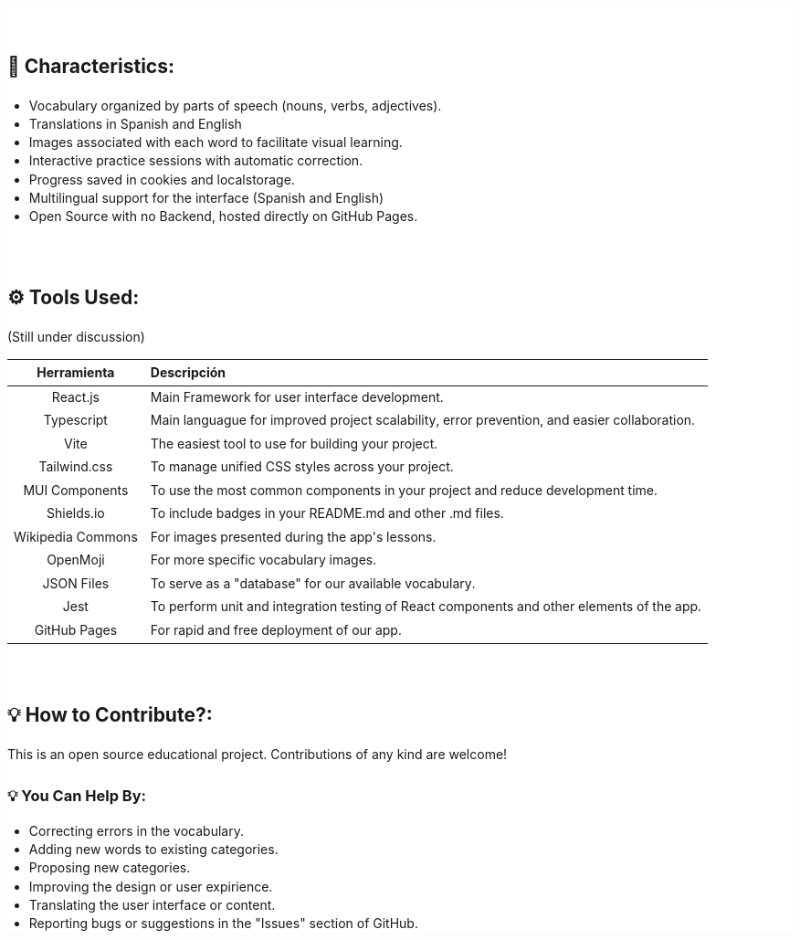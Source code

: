 <br>

## :sparkler: Characteristics:

- Vocabulary organized by parts of speech (nouns, verbs, adjectives).
- Translations in Spanish and English
- Images associated with each word to facilitate visual learning.
- Interactive practice sessions with automatic correction.
- Progress saved in cookies and localstorage.
- Multilingual support for the interface (Spanish and English)
- Open Source with no Backend, hosted directly on GitHub Pages.

<br>

## :gear: Tools Used:

(Still under discussion)

| Herramienta | Descripción |
| :---------: | :---------- |
| React.js 		    | Main Framework for user interface development. |
| Typescript 	    | Main languague for improved project scalability, error prevention, and easier collaboration. |
| Vite 			    | The easiest tool to use for building your project. |
| Tailwind.css 	    | To manage unified CSS styles across your project. |
| MUI Components    | To use the most common components in your project and reduce development time. |
| Shields.io 	    | To include badges in your README.md and other .md files. |
| Wikipedia Commons | For images presented during the app's lessons. |
| OpenMoji 		    | For more specific vocabulary images. |
| JSON Files 	    | To serve as a "database" for our available vocabulary. |
| Jest 		        | To perform unit and integration testing of React components and other elements of the app. |
| GitHub Pages 	    | For rapid and free deployment of our app. |

<br>







## :bulb: How to Contribute?:

This is an open source educational project. Contributions of any kind are welcome!

### :bulb: You Can Help By:
- Correcting errors in the vocabulary.
- Adding new words to existing categories.
- Proposing new categories.
- Improving the design or user expirience.
- Translating the user interface or content.
- Reporting bugs or suggestions in the "Issues" section of GitHub.
